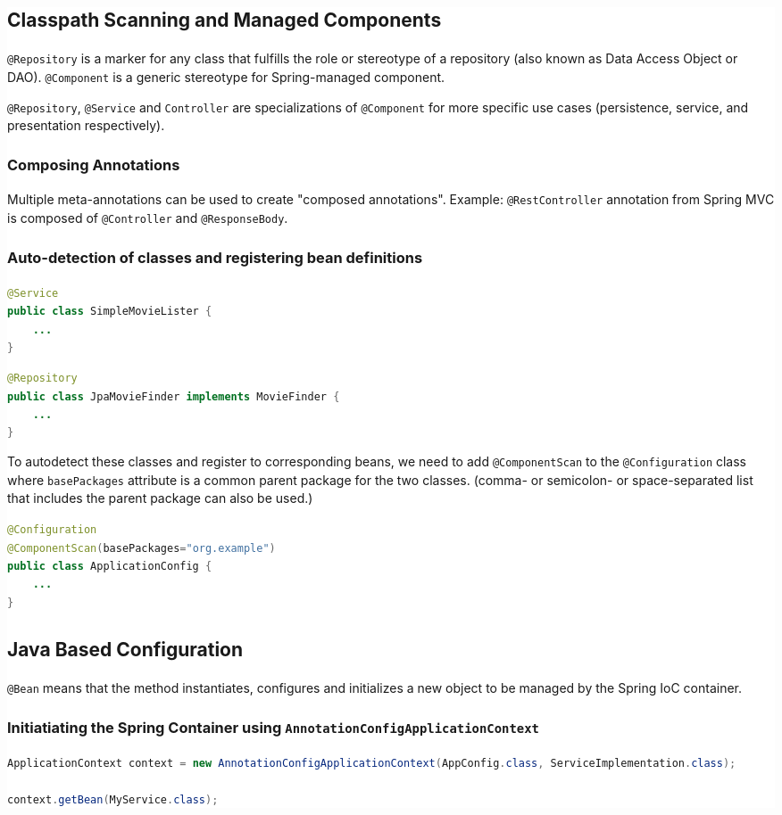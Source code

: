 ## Classpath Scanning and Managed Components

`@Repository` is a marker for any class that fulfills the role or stereotype of a repository (also known as Data Access Object or DAO). `@Component` is a generic stereotype for Spring-managed component. 

`@Repository`, `@Service` and `Controller` are specializations of `@Component` for more specific use cases (persistence, service, and presentation respectively).

### Composing Annotations

Multiple meta-annotations can be used to create "composed annotations". Example: `@RestController` annotation from Spring MVC is composed of `@Controller` and `@ResponseBody`.

### Auto-detection of classes and registering bean definitions

```java
@Service
public class SimpleMovieLister {
    ...
}
```

```java
@Repository
public class JpaMovieFinder implements MovieFinder {
    ...
}
```

To autodetect these classes and register to corresponding beans, we need to add `@ComponentScan` to the `@Configuration` class where `basePackages` attribute is a common parent package for the two classes. (comma- or semicolon- or space-separated list that includes the parent package can also be used.)

```java
@Configuration
@ComponentScan(basePackages="org.example")
public class ApplicationConfig {
    ...
}
```

## Java Based Configuration

`@Bean` means that the method instantiates, configures and initializes a new object to be managed by the Spring IoC container.

### Initiatiating the Spring Container using `AnnotationConfigApplicationContext`

```java
ApplicationContext context = new AnnotationConfigApplicationContext(AppConfig.class, ServiceImplementation.class);

context.getBean(MyService.class);
```
